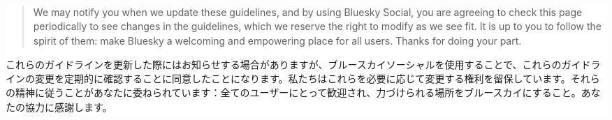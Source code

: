> We may notify you when we update these guidelines, and by using Bluesky Social, you are agreeing to check this page periodically to see changes in the guidelines, which we reserve the right to modify as we see fit. It is up to you to follow the spirit of them: make Bluesky a welcoming and empowering place for all users. Thanks for doing your part.

これらのガイドラインを更新した際にはお知らせする場合がありますが、ブルースカイソーシャルを使用することで、これらのガイドラインの変更を定期的に確認することに同意したことになります。私たちはこれらを必要に応じて変更する権利を留保しています。それらの精神に従うことがあなたに委ねられています：全てのユーザーにとって歓迎され、力づけられる場所をブルースカイにすること。あなたの協力に感謝します。
